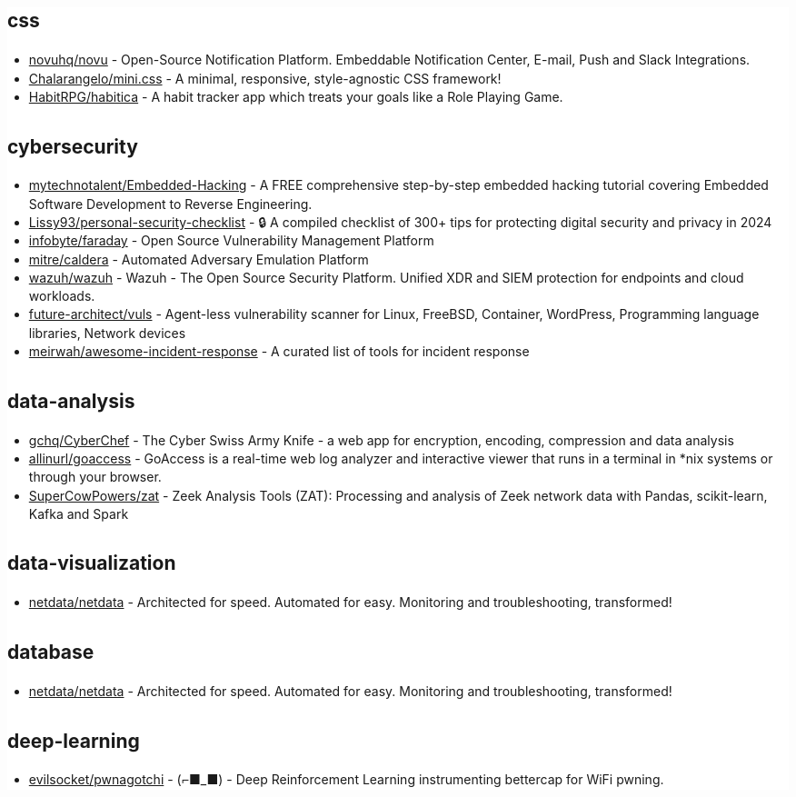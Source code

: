 ## css 

- [novuhq/novu](https://github.com/novuhq/novu) - Open-Source Notification Platform. Embeddable Notification Center, E-mail, Push and Slack Integrations.
- [Chalarangelo/mini.css](https://github.com/Chalarangelo/mini.css) - A minimal, responsive, style-agnostic CSS framework!
- [HabitRPG/habitica](https://github.com/HabitRPG/habitica) - A habit tracker app which treats your goals like a Role Playing Game.

## cybersecurity 

- [mytechnotalent/Embedded-Hacking](https://github.com/mytechnotalent/Embedded-Hacking) - A FREE comprehensive step-by-step embedded hacking tutorial covering Embedded Software Development to Reverse Engineering.
- [Lissy93/personal-security-checklist](https://github.com/Lissy93/personal-security-checklist) - 🔒 A compiled checklist of 300+ tips for protecting digital security and privacy in 2024
- [infobyte/faraday](https://github.com/infobyte/faraday) - Open Source Vulnerability Management Platform
- [mitre/caldera](https://github.com/mitre/caldera) - Automated Adversary Emulation Platform
- [wazuh/wazuh](https://github.com/wazuh/wazuh) - Wazuh - The Open Source Security Platform. Unified XDR and SIEM protection for endpoints and cloud workloads.
- [future-architect/vuls](https://github.com/future-architect/vuls) - Agent-less vulnerability scanner for Linux, FreeBSD, Container, WordPress, Programming language libraries, Network devices
- [meirwah/awesome-incident-response](https://github.com/meirwah/awesome-incident-response) - A curated list of tools for incident response

## data-analysis 

- [gchq/CyberChef](https://github.com/gchq/CyberChef) - The Cyber Swiss Army Knife - a web app for encryption, encoding, compression and data analysis
- [allinurl/goaccess](https://github.com/allinurl/goaccess) - GoAccess is a real-time web log analyzer and interactive viewer that runs in a terminal in *nix systems or through your browser.
- [SuperCowPowers/zat](https://github.com/SuperCowPowers/zat) - Zeek Analysis Tools (ZAT):  Processing and analysis of Zeek network data with Pandas, scikit-learn, Kafka and Spark

## data-visualization 

- [netdata/netdata](https://github.com/netdata/netdata) - Architected for speed. Automated for easy. Monitoring and troubleshooting, transformed!

## database 

- [netdata/netdata](https://github.com/netdata/netdata) - Architected for speed. Automated for easy. Monitoring and troubleshooting, transformed!

## deep-learning 

- [evilsocket/pwnagotchi](https://github.com/evilsocket/pwnagotchi) - (⌐■_■) - Deep Reinforcement Learning instrumenting bettercap for WiFi pwning.
